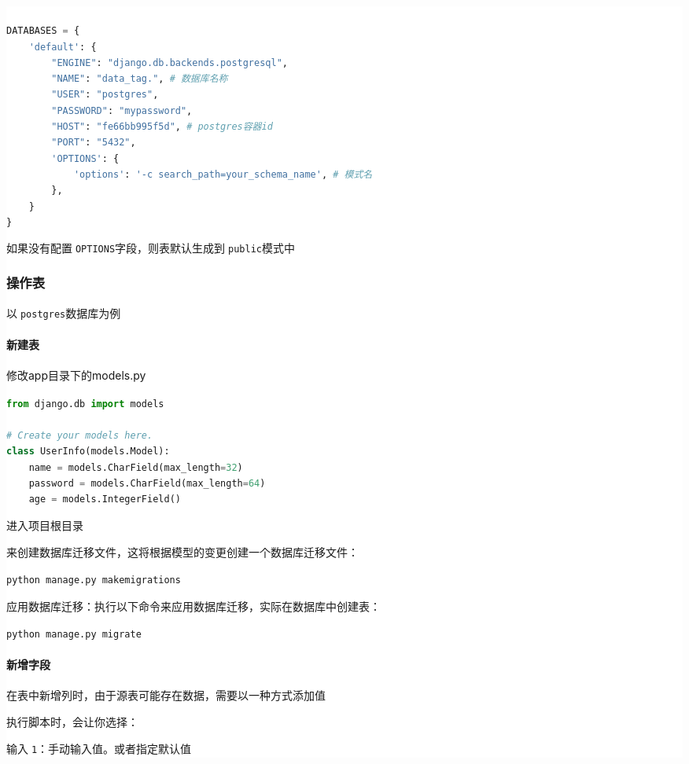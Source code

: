 ```python

DATABASES = {
    'default': {
        "ENGINE": "django.db.backends.postgresql",
        "NAME": "data_tag.", # 数据库名称
        "USER": "postgres",
        "PASSWORD": "mypassword",
        "HOST": "fe66bb995f5d", # postgres容器id
        "PORT": "5432",
        'OPTIONS': {
            'options': '-c search_path=your_schema_name', # 模式名
        },
    }
}
```

如果没有配置 `OPTIONS`字段，则表默认生成到 `public`模式中

### 操作表

以 `postgres`数据库为例

#### 新建表

修改app目录下的models.py

```python
from django.db import models

# Create your models here.
class UserInfo(models.Model):
    name = models.CharField(max_length=32)
    password = models.CharField(max_length=64)
    age = models.IntegerField()
```

进入项目根目录

来创建数据库迁移文件，这将根据模型的变更创建一个数据库迁移文件：

```bash
python manage.py makemigrations
```

应用数据库迁移：执行以下命令来应用数据库迁移，实际在数据库中创建表：

```bash
python manage.py migrate
```

#### 新增字段

在表中新增列时，由于源表可能存在数据，需要以一种方式添加值

执行脚本时，会让你选择：

输入 `1`：手动输入值。或者指定默认值
